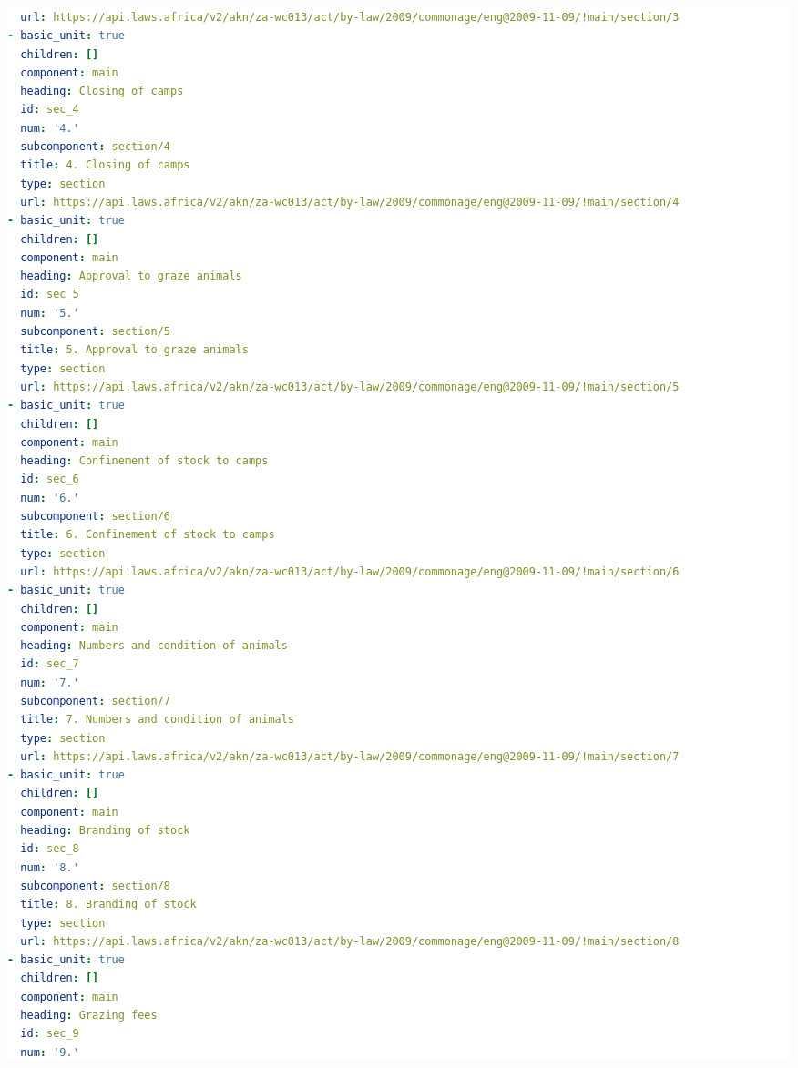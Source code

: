 ```yaml
  url: https://api.laws.africa/v2/akn/za-wc013/act/by-law/2009/commonage/eng@2009-11-09/!main/section/3
- basic_unit: true
  children: []
  component: main
  heading: Closing of camps
  id: sec_4
  num: '4.'
  subcomponent: section/4
  title: 4. Closing of camps
  type: section
  url: https://api.laws.africa/v2/akn/za-wc013/act/by-law/2009/commonage/eng@2009-11-09/!main/section/4
- basic_unit: true
  children: []
  component: main
  heading: Approval to graze animals
  id: sec_5
  num: '5.'
  subcomponent: section/5
  title: 5. Approval to graze animals
  type: section
  url: https://api.laws.africa/v2/akn/za-wc013/act/by-law/2009/commonage/eng@2009-11-09/!main/section/5
- basic_unit: true
  children: []
  component: main
  heading: Confinement of stock to camps
  id: sec_6
  num: '6.'
  subcomponent: section/6
  title: 6. Confinement of stock to camps
  type: section
  url: https://api.laws.africa/v2/akn/za-wc013/act/by-law/2009/commonage/eng@2009-11-09/!main/section/6
- basic_unit: true
  children: []
  component: main
  heading: Numbers and condition of animals
  id: sec_7
  num: '7.'
  subcomponent: section/7
  title: 7. Numbers and condition of animals
  type: section
  url: https://api.laws.africa/v2/akn/za-wc013/act/by-law/2009/commonage/eng@2009-11-09/!main/section/7
- basic_unit: true
  children: []
  component: main
  heading: Branding of stock
  id: sec_8
  num: '8.'
  subcomponent: section/8
  title: 8. Branding of stock
  type: section
  url: https://api.laws.africa/v2/akn/za-wc013/act/by-law/2009/commonage/eng@2009-11-09/!main/section/8
- basic_unit: true
  children: []
  component: main
  heading: Grazing fees
  id: sec_9
  num: '9.'
```
